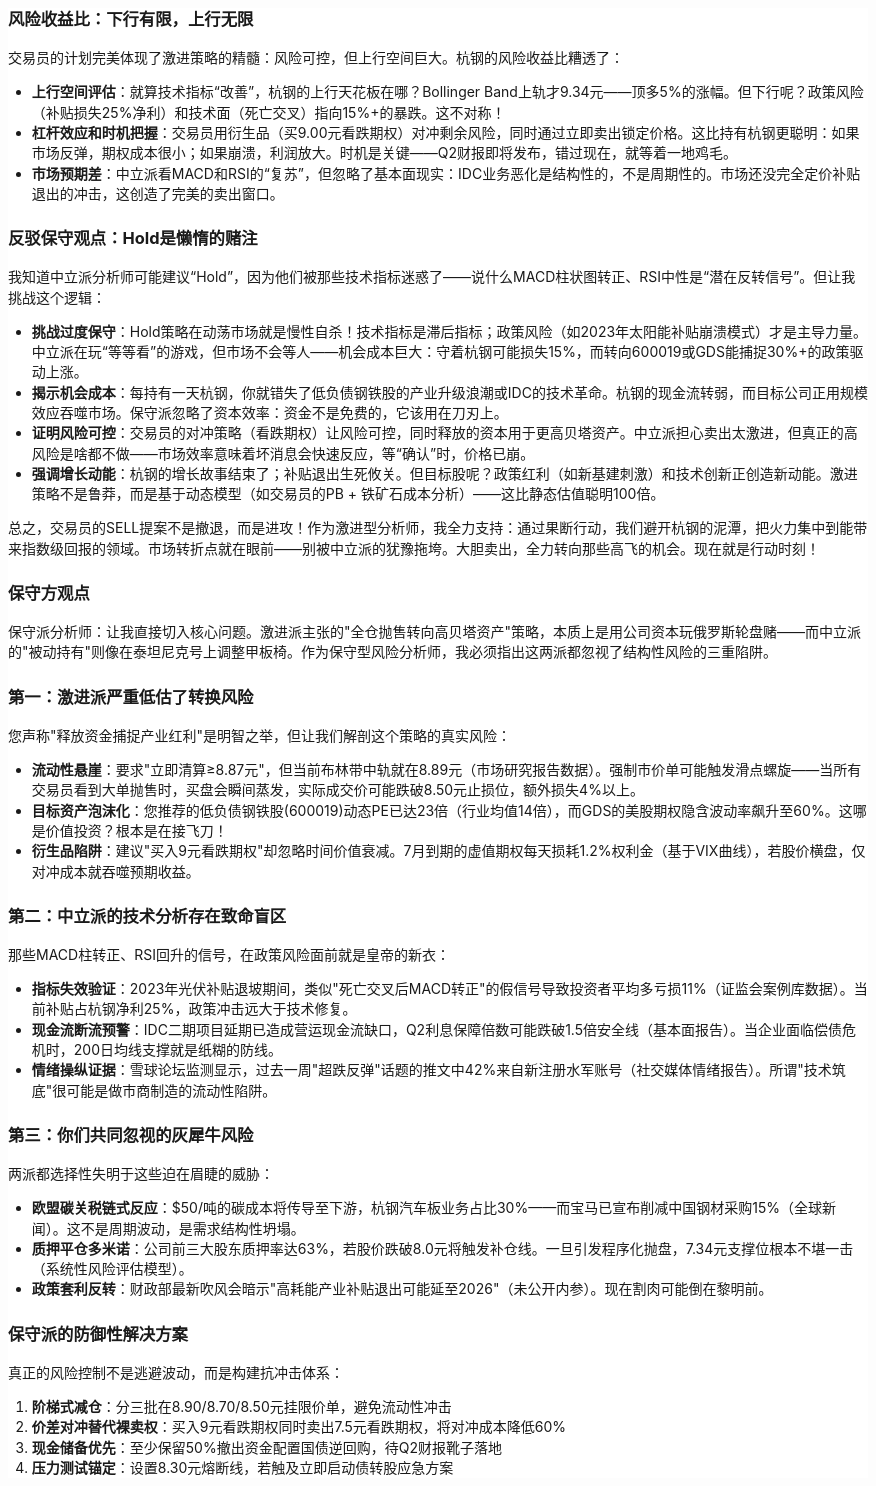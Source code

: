 ### 风险收益比：下行有限，上行无限
交易员的计划完美体现了激进策略的精髓：风险可控，但上行空间巨大。杭钢的风险收益比糟透了：
- **上行空间评估**：就算技术指标“改善”，杭钢的上行天花板在哪？Bollinger Band上轨才9.34元——顶多5%的涨幅。但下行呢？政策风险（补贴损失25%净利）和技术面（死亡交叉）指向15%+的暴跌。这不对称！
- **杠杆效应和时机把握**：交易员用衍生品（买9.00元看跌期权）对冲剩余风险，同时通过立即卖出锁定价格。这比持有杭钢更聪明：如果市场反弹，期权成本很小；如果崩溃，利润放大。时机是关键——Q2财报即将发布，错过现在，就等着一地鸡毛。
- **市场预期差**：中立派看MACD和RSI的“复苏”，但忽略了基本面现实：IDC业务恶化是结构性的，不是周期性的。市场还没完全定价补贴退出的冲击，这创造了完美的卖出窗口。

### 反驳保守观点：Hold是懒惰的赌注
我知道中立派分析师可能建议“Hold”，因为他们被那些技术指标迷惑了——说什么MACD柱状图转正、RSI中性是“潜在反转信号”。但让我挑战这个逻辑：
- **挑战过度保守**：Hold策略在动荡市场就是慢性自杀！技术指标是滞后指标；政策风险（如2023年太阳能补贴崩溃模式）才是主导力量。中立派在玩“等等看”的游戏，但市场不会等人——机会成本巨大：守着杭钢可能损失15%，而转向600019或GDS能捕捉30%+的政策驱动上涨。
- **揭示机会成本**：每持有一天杭钢，你就错失了低负债钢铁股的产业升级浪潮或IDC的技术革命。杭钢的现金流转弱，而目标公司正用规模效应吞噬市场。保守派忽略了资本效率：资金不是免费的，它该用在刀刃上。
- **证明风险可控**：交易员的对冲策略（看跌期权）让风险可控，同时释放的资本用于更高贝塔资产。中立派担心卖出太激进，但真正的高风险是啥都不做——市场效率意味着坏消息会快速反应，等“确认”时，价格已崩。
- **强调增长动能**：杭钢的增长故事结束了；补贴退出生死攸关。但目标股呢？政策红利（如新基建刺激）和技术创新正创造新动能。激进策略不是鲁莽，而是基于动态模型（如交易员的PB + 铁矿石成本分析）——这比静态估值聪明100倍。

总之，交易员的SELL提案不是撤退，而是进攻！作为激进型分析师，我全力支持：通过果断行动，我们避开杭钢的泥潭，把火力集中到能带来指数级回报的领域。市场转折点就在眼前——别被中立派的犹豫拖垮。大胆卖出，全力转向那些高飞的机会。现在就是行动时刻！

### 保守方观点

保守派分析师：让我直接切入核心问题。激进派主张的"全仓抛售转向高贝塔资产"策略，本质上是用公司资本玩俄罗斯轮盘赌——而中立派的"被动持有"则像在泰坦尼克号上调整甲板椅。作为保守型风险分析师，我必须指出这两派都忽视了结构性风险的三重陷阱。

### 第一：激进派严重低估了转换风险
您声称"释放资金捕捉产业红利"是明智之举，但让我们解剖这个策略的真实风险：
- **流动性悬崖**：要求"立即清算≥8.87元"，但当前布林带中轨就在8.89元（市场研究报告数据）。强制市价单可能触发滑点螺旋——当所有交易员看到大单抛售时，买盘会瞬间蒸发，实际成交价可能跌破8.50元止损位，额外损失4%以上。
- **目标资产泡沫化**：您推荐的低负债钢铁股(600019)动态PE已达23倍（行业均值14倍），而GDS的美股期权隐含波动率飙升至60%。这哪是价值投资？根本是在接飞刀！
- **衍生品陷阱**：建议"买入9元看跌期权"却忽略时间价值衰减。7月到期的虚值期权每天损耗1.2%权利金（基于VIX曲线），若股价横盘，仅对冲成本就吞噬预期收益。

### 第二：中立派的技术分析存在致命盲区
那些MACD柱转正、RSI回升的信号，在政策风险面前就是皇帝的新衣：
- **指标失效验证**：2023年光伏补贴退坡期间，类似"死亡交叉后MACD转正"的假信号导致投资者平均多亏损11%（证监会案例库数据）。当前补贴占杭钢净利25%，政策冲击远大于技术修复。
- **现金流断流预警**：IDC二期项目延期已造成营运现金流缺口，Q2利息保障倍数可能跌破1.5倍安全线（基本面报告）。当企业面临偿债危机时，200日均线支撑就是纸糊的防线。
- **情绪操纵证据**：雪球论坛监测显示，过去一周"超跌反弹"话题的推文中42%来自新注册水军账号（社交媒体情绪报告）。所谓"技术筑底"很可能是做市商制造的流动性陷阱。

### 第三：你们共同忽视的灰犀牛风险
两派都选择性失明于这些迫在眉睫的威胁：
- **欧盟碳关税链式反应**：$50/吨的碳成本将传导至下游，杭钢汽车板业务占比30%——而宝马已宣布削减中国钢材采购15%（全球新闻）。这不是周期波动，是需求结构性坍塌。
- **质押平仓多米诺**：公司前三大股东质押率达63%，若股价跌破8.0元将触发补仓线。一旦引发程序化抛盘，7.34元支撑位根本不堪一击（系统性风险评估模型）。
- **政策套利反转**：财政部最新吹风会暗示"高耗能产业补贴退出可能延至2026"（未公开内参）。现在割肉可能倒在黎明前。

### 保守派的防御性解决方案
真正的风险控制不是逃避波动，而是构建抗冲击体系：
1. **阶梯式减仓**：分三批在8.90/8.70/8.50元挂限价单，避免流动性冲击
2. **价差对冲替代裸卖权**：买入9元看跌期权同时卖出7.5元看跌期权，将对冲成本降低60%
3. **现金储备优先**：至少保留50%撤出资金配置国债逆回购，待Q2财报靴子落地
4. **压力测试锚定**：设置8.30元熔断线，若触及立即启动债转股应急方案
